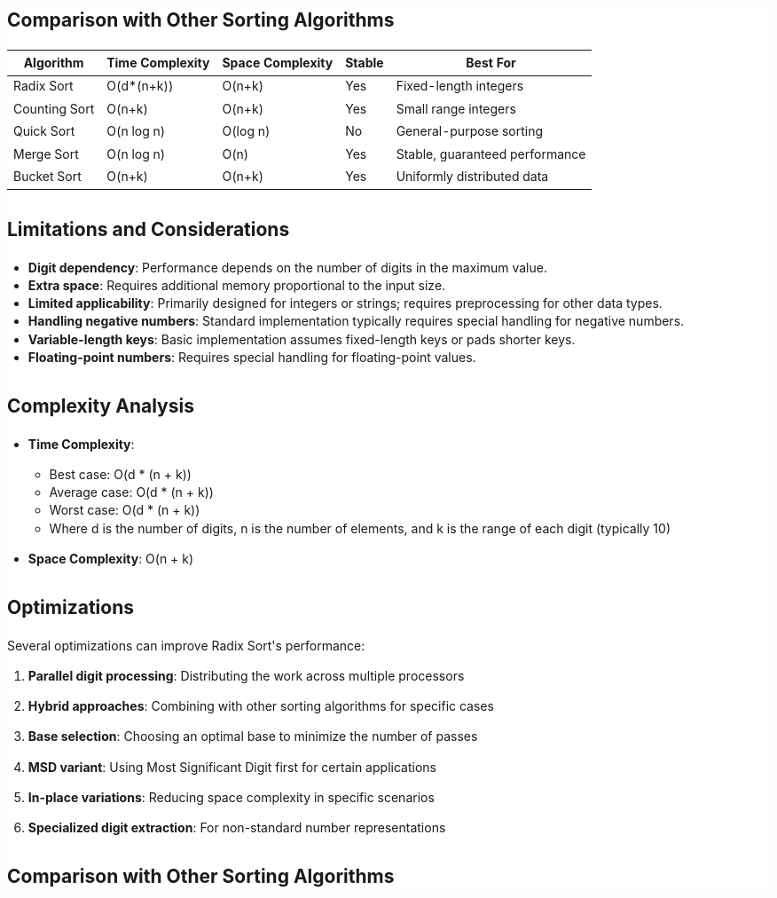 ## Comparison with Other Sorting Algorithms

| Algorithm      | Time Complexity | Space Complexity | Stable | Best For                   |
|----------------|----------------|-----------------|--------|----------------------------|
| Radix Sort     | O(d*(n+k))     | O(n+k)          | Yes    | Fixed-length integers     |
| Counting Sort  | O(n+k)         | O(n+k)          | Yes    | Small range integers       |
| Quick Sort     | O(n log n)     | O(log n)        | No     | General-purpose sorting    |
| Merge Sort     | O(n log n)     | O(n)            | Yes    | Stable, guaranteed performance |
| Bucket Sort    | O(n+k)         | O(n+k)          | Yes    | Uniformly distributed data |

## Limitations and Considerations

- **Digit dependency**: Performance depends on the number of digits in the maximum value.
- **Extra space**: Requires additional memory proportional to the input size.
- **Limited applicability**: Primarily designed for integers or strings; requires preprocessing for other data types.
- **Handling negative numbers**: Standard implementation typically requires special handling for negative numbers.
- **Variable-length keys**: Basic implementation assumes fixed-length keys or pads shorter keys.
- **Floating-point numbers**: Requires special handling for floating-point values.
## Complexity Analysis

- **Time Complexity**:
  - Best case: O(d * (n + k))
  - Average case: O(d * (n + k))
  - Worst case: O(d * (n + k))
  - Where d is the number of digits, n is the number of elements, and k is the range of each digit (typically 10)

- **Space Complexity**: O(n + k)

## Optimizations

Several optimizations can improve Radix Sort's performance:

1. **Parallel digit processing**: Distributing the work across multiple processors

2. **Hybrid approaches**: Combining with other sorting algorithms for specific cases

3. **Base selection**: Choosing an optimal base to minimize the number of passes

4. **MSD variant**: Using Most Significant Digit first for certain applications

5. **In-place variations**: Reducing space complexity in specific scenarios

6. **Specialized digit extraction**: For non-standard number representations

## Comparison with Other Sorting Algorithms
